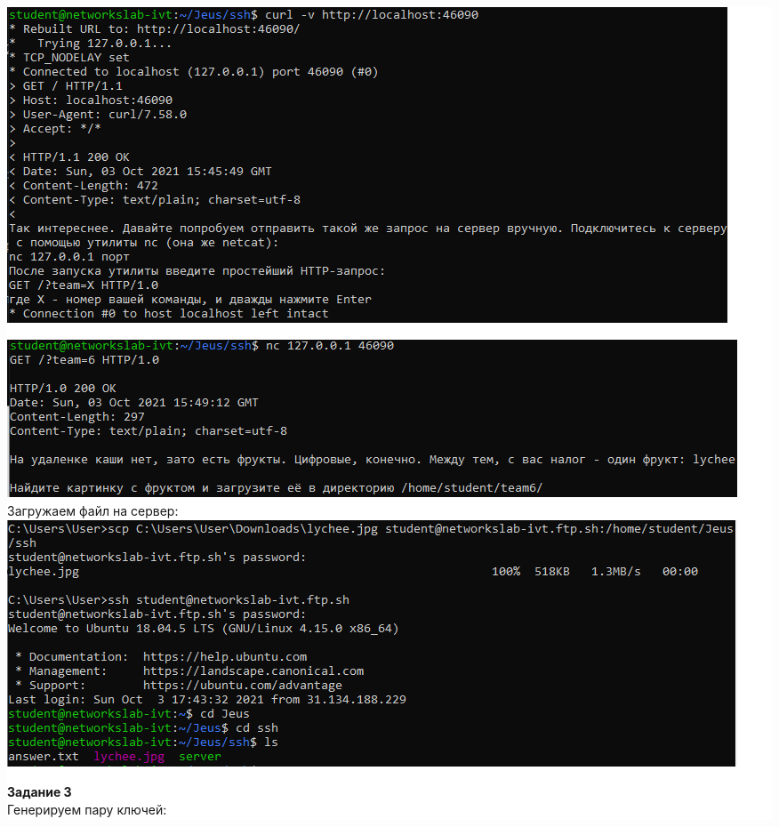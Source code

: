 ![](https://raw.githubusercontent.com/MickeyMouseMouse/NetworksLab2021/ssh/ssh/images/task2_5.PNG "")

![](https://raw.githubusercontent.com/MickeyMouseMouse/NetworksLab2021/ssh/ssh/images/task2_6.PNG "")
Загружаем файл на сервер:  
![](https://raw.githubusercontent.com/MickeyMouseMouse/NetworksLab2021/ssh/ssh/images/task2_7.PNG "")

**Задание 3**  
Генерируем пару ключей:  